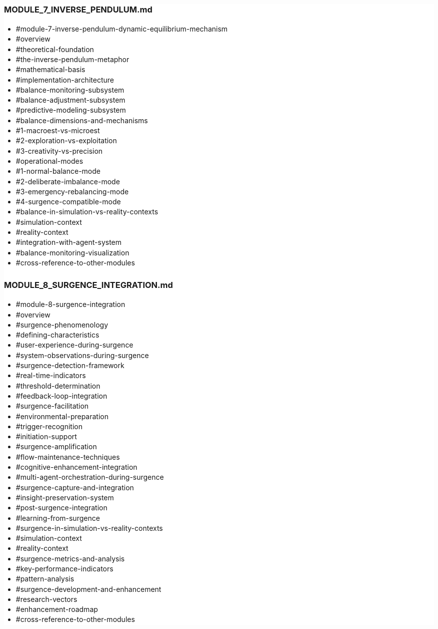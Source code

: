 ### MODULE_7_INVERSE_PENDULUM.md

- #module-7-inverse-pendulum-dynamic-equilibrium-mechanism
- #overview
- #theoretical-foundation
- #the-inverse-pendulum-metaphor
- #mathematical-basis
- #implementation-architecture
- #balance-monitoring-subsystem
- #balance-adjustment-subsystem
- #predictive-modeling-subsystem
- #balance-dimensions-and-mechanisms
- #1-macroest-vs-microest
- #2-exploration-vs-exploitation
- #3-creativity-vs-precision
- #operational-modes
- #1-normal-balance-mode
- #2-deliberate-imbalance-mode
- #3-emergency-rebalancing-mode
- #4-surgence-compatible-mode
- #balance-in-simulation-vs-reality-contexts
- #simulation-context
- #reality-context
- #integration-with-agent-system
- #balance-monitoring-visualization
- #cross-reference-to-other-modules

### MODULE_8_SURGENCE_INTEGRATION.md

- #module-8-surgence-integration
- #overview
- #surgence-phenomenology
- #defining-characteristics
- #user-experience-during-surgence
- #system-observations-during-surgence
- #surgence-detection-framework
- #real-time-indicators
- #threshold-determination
- #feedback-loop-integration
- #surgence-facilitation
- #environmental-preparation
- #trigger-recognition
- #initiation-support
- #surgence-amplification
- #flow-maintenance-techniques
- #cognitive-enhancement-integration
- #multi-agent-orchestration-during-surgence
- #surgence-capture-and-integration
- #insight-preservation-system
- #post-surgence-integration
- #learning-from-surgence
- #surgence-in-simulation-vs-reality-contexts
- #simulation-context
- #reality-context
- #surgence-metrics-and-analysis
- #key-performance-indicators
- #pattern-analysis
- #surgence-development-and-enhancement
- #research-vectors
- #enhancement-roadmap
- #cross-reference-to-other-modules
